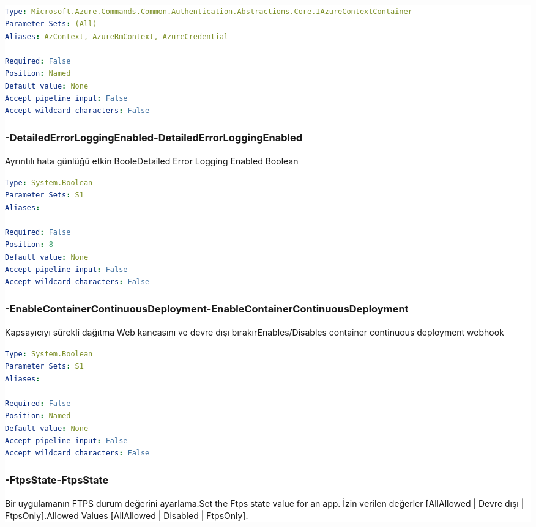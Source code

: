 ```yaml
Type: Microsoft.Azure.Commands.Common.Authentication.Abstractions.Core.IAzureContextContainer
Parameter Sets: (All)
Aliases: AzContext, AzureRmContext, AzureCredential

Required: False
Position: Named
Default value: None
Accept pipeline input: False
Accept wildcard characters: False
```

### <span data-ttu-id="9e4a9-153">-DetailedErrorLoggingEnabled</span><span class="sxs-lookup"><span data-stu-id="9e4a9-153">-DetailedErrorLoggingEnabled</span></span>
<span data-ttu-id="9e4a9-154">Ayrıntılı hata günlüğü etkin Boole</span><span class="sxs-lookup"><span data-stu-id="9e4a9-154">Detailed Error Logging Enabled Boolean</span></span>

```yaml
Type: System.Boolean
Parameter Sets: S1
Aliases:

Required: False
Position: 8
Default value: None
Accept pipeline input: False
Accept wildcard characters: False
```

### <span data-ttu-id="9e4a9-155">-EnableContainerContinuousDeployment</span><span class="sxs-lookup"><span data-stu-id="9e4a9-155">-EnableContainerContinuousDeployment</span></span>
<span data-ttu-id="9e4a9-156">Kapsayıcıyı sürekli dağıtma Web kancasını ve devre dışı bırakır</span><span class="sxs-lookup"><span data-stu-id="9e4a9-156">Enables/Disables container continuous deployment webhook</span></span>

```yaml
Type: System.Boolean
Parameter Sets: S1
Aliases:

Required: False
Position: Named
Default value: None
Accept pipeline input: False
Accept wildcard characters: False
```

### <span data-ttu-id="9e4a9-157">-FtpsState</span><span class="sxs-lookup"><span data-stu-id="9e4a9-157">-FtpsState</span></span>
<span data-ttu-id="9e4a9-158">Bir uygulamanın FTPS durum değerini ayarlama.</span><span class="sxs-lookup"><span data-stu-id="9e4a9-158">Set the Ftps state value for an app.</span></span> <span data-ttu-id="9e4a9-159">İzin verilen değerler [AllAllowed | Devre dışı | FtpsOnly].</span><span class="sxs-lookup"><span data-stu-id="9e4a9-159">Allowed Values [AllAllowed | Disabled | FtpsOnly].</span></span>
